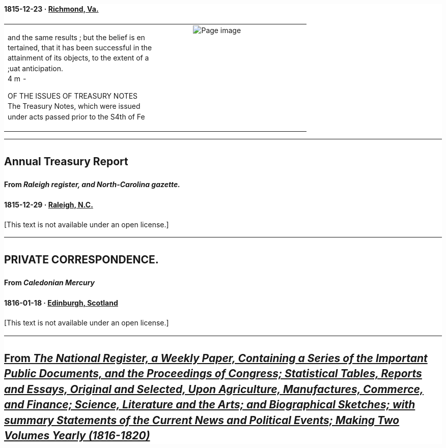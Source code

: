 #### 1815-12-23 &middot; [Richmond, Va.](http://dbpedia.org/resource/Richmond%2C_Virginia)

<table style="width: 100%;"><tr><td style="width: 50%">

  
and the same results ; but the belief is en­  
tertained, that it has been successful in the  
attainment of its objects, to the extent of a  
;uat anticipation.  
4 m -  
  
OF THE ISSUES OF TREASURY NOTES  
The Treasury Notes, which were issued  
under acts passed prior to the S4th of Fe
</td><td style="width: 50%; max-height: 75%; margin: auto; display: block;">
<img alt="Page image" src="https://tile.loc.gov/image-services/iiif/service:ndnp:vi:batch_vi_naturals_ver01:data:sn84024710:00414184285:1815122301:0392/pct:40.412710007304604,11.569215392303848,35.04991477964451,84.93669831750792/!600,600/0/default.jpg"/>
</td>
</tr></table>

---

## Annual Treasury Report

#### From _Raleigh register, and North-Carolina gazette._

#### 1815-12-29 &middot; [Raleigh, N.C.](http://dbpedia.org/resource/Raleigh%2C_North_Carolina)

[This text is not available under an open license.]

---

## PRIVATE CORRESPONDENCE.

#### From _Caledonian Mercury_

#### 1816-01-18 &middot; [Edinburgh, Scotland](http://dbpedia.org/resource/Edinburgh)

[This text is not available under an open license.]

---

## [From _The National Register, a Weekly Paper, Containing a Series of the Important Public Documents, and the Proceedings of Congress; Statistical Tables, Reports and Essays, Original and Selected, Upon Agriculture, Manufactures, Commerce, and Finance; Science, Literature and the Arts; and Biographical Sketches; with summary Statements of the Current News and Political Events; Making Two Volumes Yearly (1816-1820)_](https://archive.org/details/sim_national-register-a-weekly-the-proceedings-of-congress_1816-03-16_1_3/page/n4/mode/1up?view=theater)
